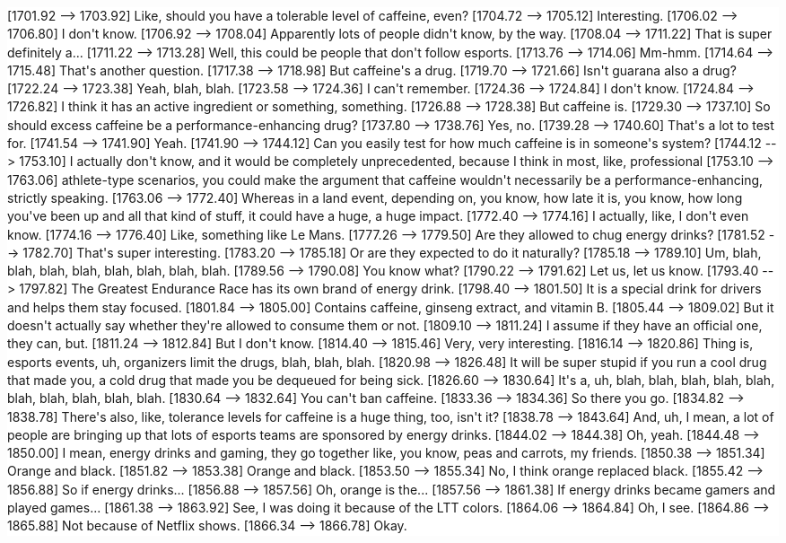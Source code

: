 [1701.92 --> 1703.92]  Like, should you have a tolerable level of caffeine, even?
[1704.72 --> 1705.12]  Interesting.
[1706.02 --> 1706.80]  I don't know.
[1706.92 --> 1708.04]  Apparently lots of people didn't know, by the way.
[1708.04 --> 1711.22]  That is super definitely a...
[1711.22 --> 1713.28]  Well, this could be people that don't follow esports.
[1713.76 --> 1714.06]  Mm-hmm.
[1714.64 --> 1715.48]  That's another question.
[1717.38 --> 1718.98]  But caffeine's a drug.
[1719.70 --> 1721.66]  Isn't guarana also a drug?
[1722.24 --> 1723.38]  Yeah, blah, blah.
[1723.58 --> 1724.36]  I can't remember.
[1724.36 --> 1724.84]  I don't know.
[1724.84 --> 1726.82]  I think it has an active ingredient or something, something.
[1726.88 --> 1728.38]  But caffeine is.
[1729.30 --> 1737.10]  So should excess caffeine be a performance-enhancing drug?
[1737.80 --> 1738.76]  Yes, no.
[1739.28 --> 1740.60]  That's a lot to test for.
[1741.54 --> 1741.90]  Yeah.
[1741.90 --> 1744.12]  Can you easily test for how much caffeine is in someone's system?
[1744.12 --> 1753.10]  I actually don't know, and it would be completely unprecedented, because I think in most, like, professional
[1753.10 --> 1763.06]  athlete-type scenarios, you could make the argument that caffeine wouldn't necessarily be a performance-enhancing, strictly speaking.
[1763.06 --> 1772.40]  Whereas in a land event, depending on, you know, how late it is, you know, how long you've been up and all that kind of stuff, it could have a huge, a huge impact.
[1772.40 --> 1774.16]  I actually, like, I don't even know.
[1774.16 --> 1776.40]  Like, something like Le Mans.
[1777.26 --> 1779.50]  Are they allowed to chug energy drinks?
[1781.52 --> 1782.70]  That's super interesting.
[1783.20 --> 1785.18]  Or are they expected to do it naturally?
[1785.18 --> 1789.10]  Um, blah, blah, blah, blah, blah, blah, blah, blah.
[1789.56 --> 1790.08]  You know what?
[1790.22 --> 1791.62]  Let us, let us know.
[1793.40 --> 1797.82]  The Greatest Endurance Race has its own brand of energy drink.
[1798.40 --> 1801.50]  It is a special drink for drivers and helps them stay focused.
[1801.84 --> 1805.00]  Contains caffeine, ginseng extract, and vitamin B.
[1805.44 --> 1809.02]  But it doesn't actually say whether they're allowed to consume them or not.
[1809.10 --> 1811.24]  I assume if they have an official one, they can, but.
[1811.24 --> 1812.84]  But I don't know.
[1814.40 --> 1815.46]  Very, very interesting.
[1816.14 --> 1820.86]  Thing is, esports events, uh, organizers limit the drugs, blah, blah, blah.
[1820.98 --> 1826.48]  It will be super stupid if you run a cool drug that made you, a cold drug that made you be dequeued for being sick.
[1826.60 --> 1830.64]  It's a, uh, blah, blah, blah, blah, blah, blah, blah, blah, blah, blah.
[1830.64 --> 1832.64]  You can't ban caffeine.
[1833.36 --> 1834.36]  So there you go.
[1834.82 --> 1838.78]  There's also, like, tolerance levels for caffeine is a huge thing, too, isn't it?
[1838.78 --> 1843.64]  And, uh, I mean, a lot of people are bringing up that lots of esports teams are sponsored by energy drinks.
[1844.02 --> 1844.38]  Oh, yeah.
[1844.48 --> 1850.00]  I mean, energy drinks and gaming, they go together like, you know, peas and carrots, my friends.
[1850.38 --> 1851.34]  Orange and black.
[1851.82 --> 1853.38]  Orange and black.
[1853.50 --> 1855.34]  No, I think orange replaced black.
[1855.42 --> 1856.88]  So if energy drinks...
[1856.88 --> 1857.56]  Oh, orange is the...
[1857.56 --> 1861.38]  If energy drinks became gamers and played games...
[1861.38 --> 1863.92]  See, I was doing it because of the LTT colors.
[1864.06 --> 1864.84]  Oh, I see.
[1864.86 --> 1865.88]  Not because of Netflix shows.
[1866.34 --> 1866.78]  Okay.